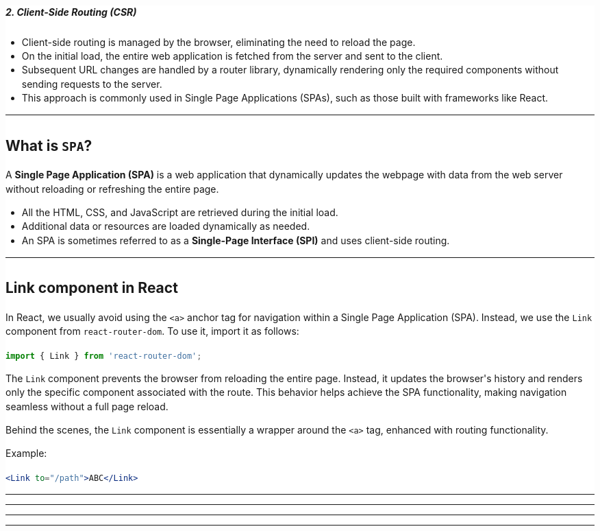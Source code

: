 ##### 2. Client-Side Routing (CSR)

- Client-side routing is managed by the browser, eliminating the need to reload the page.  
- On the initial load, the entire web application is fetched from the server and sent to the client.  
- Subsequent URL changes are handled by a router library, dynamically rendering only the required components without sending requests to the server.  
- This approach is commonly used in Single Page Applications (SPAs), such as those built with frameworks like React.  

---

## What is `SPA`?

A **Single Page Application (SPA)** is a web application that dynamically updates the webpage with data from the web server without reloading or refreshing the entire page. 

- All the HTML, CSS, and JavaScript are retrieved during the initial load.  
- Additional data or resources are loaded dynamically as needed.  
- An SPA is sometimes referred to as a **Single-Page Interface (SPI)** and uses client-side routing.  

---

## Link component in React

In React, we usually avoid using the `<a>` anchor tag for navigation within a Single Page Application (SPA). Instead, we use the `Link` component from `react-router-dom`. To use it, import it as follows:

```jsx
import { Link } from 'react-router-dom';
```

The `Link` component prevents the browser from reloading the entire page. Instead, it updates the browser's history and renders only the specific component associated with the route. This behavior helps achieve the SPA functionality, making navigation seamless without a full page reload.

Behind the scenes, the `Link` component is essentially a wrapper around the `<a>` tag, enhanced with routing functionality.

Example:

```jsx
<Link to="/path">ABC</Link>
```

---

---
---
---
